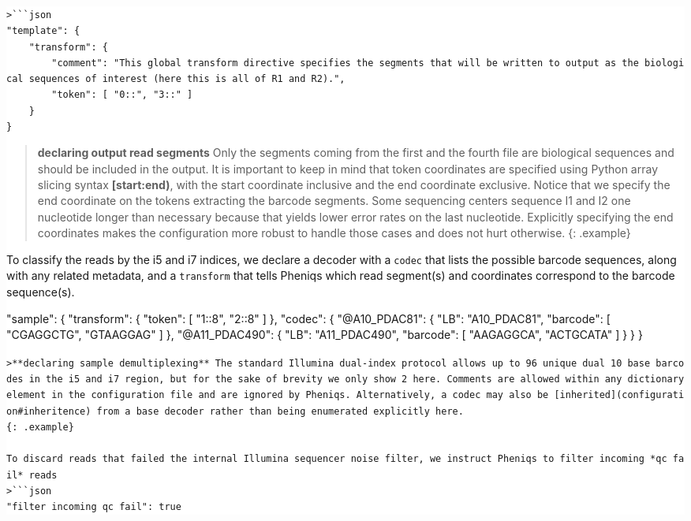 ```
>```json
"template": {
    "transform": {
        "comment": "This global transform directive specifies the segments that will be written to output as the biological sequences of interest (here this is all of R1 and R2).",
        "token": [ "0::", "3::" ]
    }
}
```
>**declaring output read segments** Only the segments coming from the first and the fourth file are biological sequences and should be included in the output. It is important to keep in mind that token coordinates are specified using Python array slicing syntax **[start:end)**, with the start coordinate inclusive and the end coordinate exclusive. Notice that we specify the end coordinate on the tokens extracting the barcode segments. Some sequencing centers sequence I1 and I2 one nucleotide longer than necessary because that yields lower error rates on the last nucleotide. Explicitly specifying the end coordinates makes the configuration more robust to handle those cases and does not hurt otherwise.
{: .example}

To classify the reads by the i5 and i7 indices, we declare a decoder with a `codec` that lists the possible barcode sequences, along with any related metadata, and a `transform` that tells Pheniqs which read segment(s) and coordinates correspond to the barcode sequence(s).
>```json
"sample": {
  "transform": {
      "token": [ "1::8", "2::8" ]
  },
  "codec": {
      "@A10_PDAC81": {
          "LB": "A10_PDAC81",
          "barcode": [ "CGAGGCTG", "GTAAGGAG" ]
      },
      "@A11_PDAC490": {
          "LB": "A11_PDAC490",
          "barcode": [ "AAGAGGCA", "ACTGCATA" ]
      }
  }
}
```
>**declaring sample demultiplexing** The standard Illumina dual-index protocol allows up to 96 unique dual 10 base barcodes in the i5 and i7 region, but for the sake of brevity we only show 2 here. Comments are allowed within any dictionary element in the configuration file and are ignored by Pheniqs. Alternatively, a codec may also be [inherited](configuration#inheritence) from a base decoder rather than being enumerated explicitly here.
{: .example}

To discard reads that failed the internal Illumina sequencer noise filter, we instruct Pheniqs to filter incoming *qc fail* reads
>```json
"filter incoming qc fail": true
```
